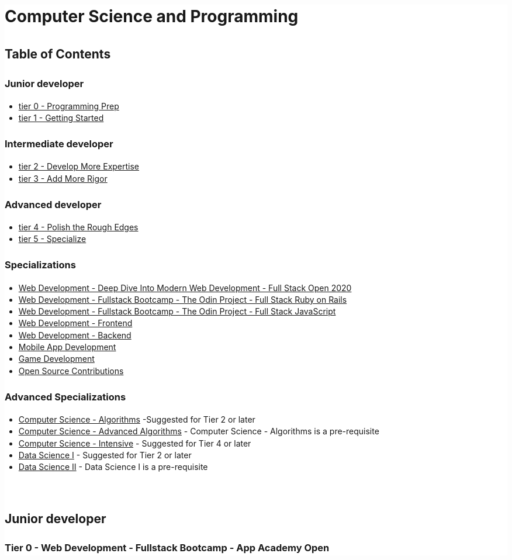 # Computer Science and Programming

## Table of Contents

### Junior developer

- [tier 0 - Programming Prep](#tier-0---web-development---fullstack-bootcamp---app-academy-open)
- [tier 1 - Getting Started](#tier-1---getting-started)

### Intermediate developer

- [tier 2 - Develop More Expertise](#tier-2---develop-more-expertise)
- [tier 3 - Add More Rigor](#tier-3---add-more-rigor)

### Advanced developer

- [tier 4 - Polish the Rough Edges](#tier-4---polish-the-rough-edges)
- [tier 5 - Specialize](#tier-5---specialize)

### Specializations

- [Web Development - Deep Dive Into Modern Web Development - Full Stack Open 2020](./specializations/full_stack_open_2020.md)
- [Web Development - Fullstack Bootcamp - The Odin Project - Full Stack Ruby on Rails](./specializations/the_odin_project_ruby.md)
- [Web Development - Fullstack Bootcamp - The Odin Project - Full Stack JavaScript](./specializations/the_odin_project_javascript.md)
- [Web Development - Frontend](./specializations/frontend.md)
- [Web Development - Backend](./specializations/backend.md)
- [Mobile App Development](./specializations/mobile.md)
- [Game Development](./specializations/games.md)
- [Open Source Contributions](./specializations/open_source.md)

### Advanced Specializations

- [Computer Science - Algorithms](./specializations/algorithms.md) -Suggested for Tier 2 or later
- [Computer Science - Advanced Algorithms](./specializations/advanced-algorithms.md) - Computer Science - Algorithms is a pre-requisite
- [Computer Science - Intensive](./specializations/computer_science.md) - Suggested for Tier 4 or later
- [Data Science I](./specializations/data-science-i.md) - Suggested for Tier 2 or later
- [Data Science II](./specializations/data-science-ii.md) - Data Science I is a pre-requisite

<br>

## Junior developer

### Tier 0 - Web Development - Fullstack Bootcamp - App Academy Open
